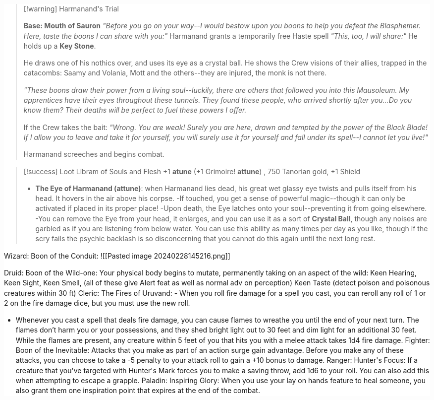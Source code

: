 >[!warning] Harmanand's Trial
>
>**Base: Mouth of Sauron**
>*"Before you go on your way--I would bestow upon you boons to help you defeat the Blasphemer. Here, taste the boons I can share with you:"* Harmanand grants a temporarily free Haste spell
>*"This, too, I will share:"* He holds up a **Key Stone**.
>
>He draws one of his nothics over, and uses its eye as a crystal ball. He shows the Crew visions of their allies, trapped in the catacombs: Saamy and Volania, Mott and the others--they are injured, the monk is not there.
>
>*"These boons draw their power from a living soul--luckily, there are others that followed you into this Mausoleum. My apprentices have their eyes throughout these tunnels. They found these people, who arrived shortly after you...Do you know them? Their deaths will be perfect to fuel these powers I offer.*
>
>If the Crew takes the bait:
>*"Wrong. You are weak! Surely you are here, drawn and tempted by the power of the Black Blade! If I allow you to leave and take it for yourself, you will surely use it for yourself and fall under its spell--I cannot let you live!"*
>
>Harmanand screeches and begins combat.

>[!success] Loot
>Libram of Souls and Flesh +1 **atune** (+1 Grimoire! **attune**) , 750 Tanorian gold, +1 Shield
>
>- **The Eye of Harmanand (attune)**: when Harmanand lies dead, his great wet glassy eye twists and pulls itself from his head. It hovers in the air above his corpse.
>  -If touched, you get a sense of powerful magic--though it can only be activated if placed in its proper place!
>  -Upon death, the Eye latches onto your soul--preventing it from going elsewhere.
>  -You can remove the Eye from your head, it enlarges, and you can use it as a sort of **Crystal Ball**, though any noises are garbled as if you are listening from below water. You can use this ability as many times per day as you like, though if the scry fails the psychic backlash is so disconcerning that you cannot do this again until the next long rest.



Wizard: Boon of the Conduit:
![[Pasted image 20240228145216.png]]

Druid: Boon of the Wild-one: Your physical body begins to mutate, permanently taking on an aspect of the wild: Keen Hearing, Keen Sight, Keen Smell, (all of these give Alert feat as well as normal adv on perception) Keen Taste (detect poison and poisonous creatures within 30 ft)
Cleric: The Fires of Uruvand: - When you roll fire damage for a spell you cast, you can reroll any roll of 1 or 2 on the fire damage dice, but you must use the new roll.
- Whenever you cast a spell that deals fire damage, you can cause flames to wreathe you until the end of your next turn. The flames don’t harm you or your possessions, and they shed bright light out to 30 feet and dim light for an additional 30 feet. While the flames are present, any creature within 5 feet of you that hits you with a melee attack takes 1d4 fire damage.
Fighter: Boon of the Inevitable: Attacks that you make as part of an action surge gain advantage. Before you make any of these attacks, you can choose to take a -5 penalty to your attack roll to gain a +10 bonus to damage.
Ranger: Hunter's Focus: If a creature that you've targeted with Hunter's Mark forces you to make a saving throw, add 1d6 to your roll. You can also add this when attempting to escape a grapple.
Paladin: Inspiring Glory: When you use your lay on hands feature to heal someone, you also grant them one inspiration point that expires at the end of the combat.
